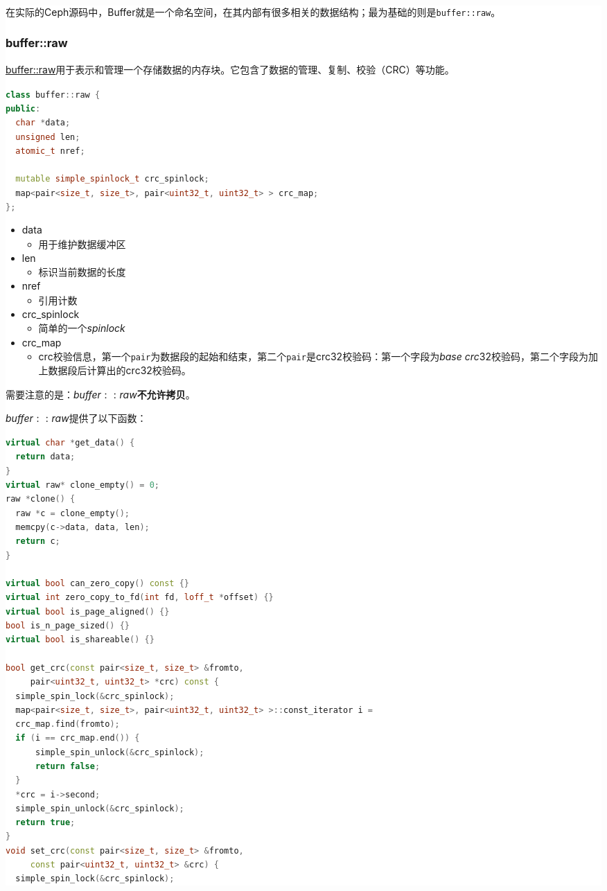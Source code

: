 在实际的Ceph源码中，Buffer就是一个命名空间，在其内部有很多相关的数据结构；最为基础的则是`buffer::raw`。

### buffer::raw

[buffer::raw](https://github.com/ceph/ceph/blob/3a66dd4f30852819c1bdaa8ec23c795d4ad77269/src/common/buffer.cc#L162)用于表示和管理一个存储数据的内存块。它包含了数据的管理、复制、校验（CRC）等功能。

``` cpp
class buffer::raw {
public:
  char *data;
  unsigned len;
  atomic_t nref;

  mutable simple_spinlock_t crc_spinlock;
  map<pair<size_t, size_t>, pair<uint32_t, uint32_t> > crc_map;
};
```

- data
  - 用于维护数据缓冲区
- len
  - 标识当前数据的长度
- nref
  - 引用计数
- crc_spinlock
  - 简单的一个$spinlock$
- crc_map
  - crc校验信息，第一个`pair`为数据段的起始和结束，第二个`pair`是crc32校验码：第一个字段为$base\ crc32$校验码，第二个字段为加上数据段后计算出的crc32校验码。

需要注意的是：$buffer::raw$**不允许拷贝**。

$buffer::raw$提供了以下函数：

``` cpp
virtual char *get_data() {
  return data;
}
virtual raw* clone_empty() = 0;
raw *clone() {
  raw *c = clone_empty();
  memcpy(c->data, data, len);
  return c;
}

virtual bool can_zero_copy() const {}
virtual int zero_copy_to_fd(int fd, loff_t *offset) {}
virtual bool is_page_aligned() {}
bool is_n_page_sized() {}
virtual bool is_shareable() {} 

bool get_crc(const pair<size_t, size_t> &fromto,
     pair<uint32_t, uint32_t> *crc) const {
  simple_spin_lock(&crc_spinlock);
  map<pair<size_t, size_t>, pair<uint32_t, uint32_t> >::const_iterator i =
  crc_map.find(fromto);
  if (i == crc_map.end()) {
      simple_spin_unlock(&crc_spinlock);
      return false;
  }
  *crc = i->second;
  simple_spin_unlock(&crc_spinlock);
  return true;
}
void set_crc(const pair<size_t, size_t> &fromto,
     const pair<uint32_t, uint32_t> &crc) {
  simple_spin_lock(&crc_spinlock);
```